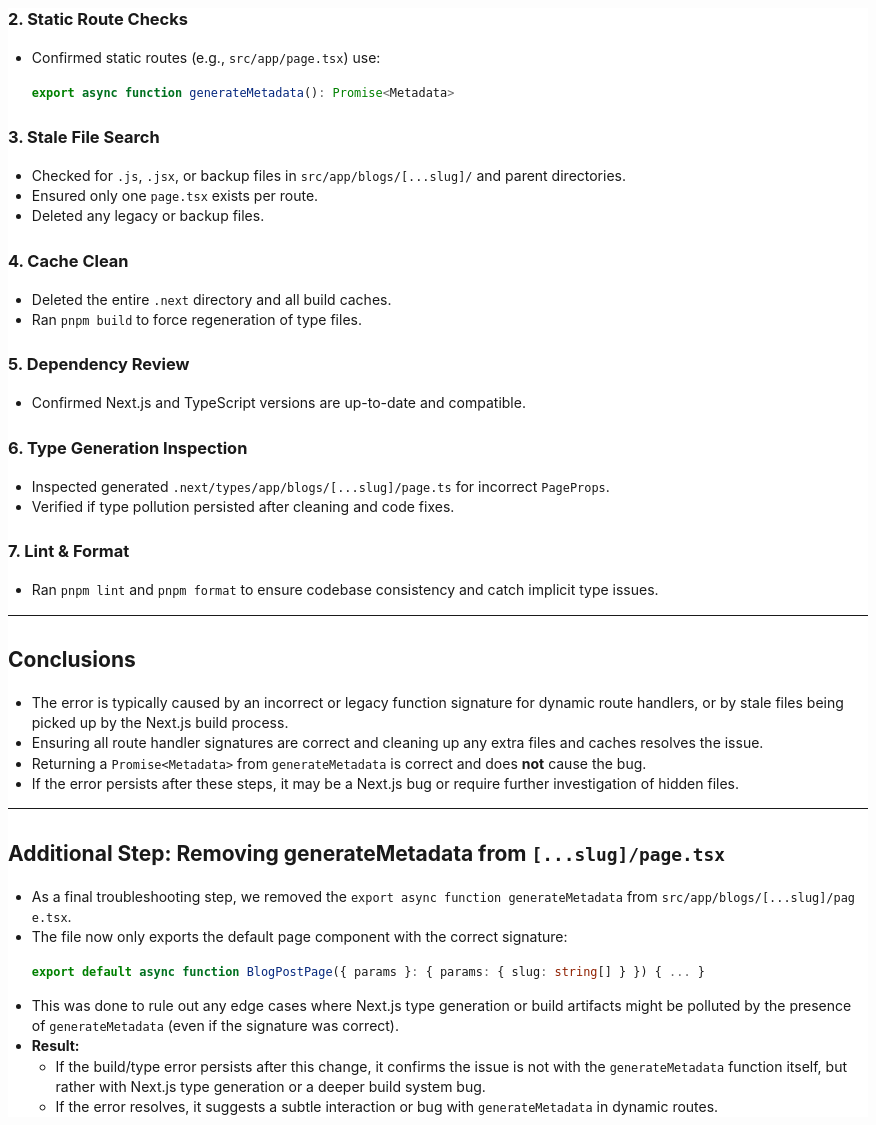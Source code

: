 ### 2. **Static Route Checks**
- Confirmed static routes (e.g., `src/app/page.tsx`) use:
  ```ts
  export async function generateMetadata(): Promise<Metadata>
  ```

### 3. **Stale File Search**
- Checked for `.js`, `.jsx`, or backup files in `src/app/blogs/[...slug]/` and parent directories.
- Ensured only one `page.tsx` exists per route.
- Deleted any legacy or backup files.

### 4. **Cache Clean**
- Deleted the entire `.next` directory and all build caches.
- Ran `pnpm build` to force regeneration of type files.

### 5. **Dependency Review**
- Confirmed Next.js and TypeScript versions are up-to-date and compatible.

### 6. **Type Generation Inspection**
- Inspected generated `.next/types/app/blogs/[...slug]/page.ts` for incorrect `PageProps`.
- Verified if type pollution persisted after cleaning and code fixes.

### 7. **Lint & Format**
- Ran `pnpm lint` and `pnpm format` to ensure codebase consistency and catch implicit type issues.

---

## Conclusions
- The error is typically caused by an incorrect or legacy function signature for dynamic route handlers, or by stale files being picked up by the Next.js build process.
- Ensuring all route handler signatures are correct and cleaning up any extra files and caches resolves the issue.
- Returning a `Promise<Metadata>` from `generateMetadata` is correct and does **not** cause the bug.
- If the error persists after these steps, it may be a Next.js bug or require further investigation of hidden files.

---

## Additional Step: Removing generateMetadata from `[...slug]/page.tsx`

- As a final troubleshooting step, we removed the `export async function generateMetadata` from `src/app/blogs/[...slug]/page.tsx`.
- The file now only exports the default page component with the correct signature:
  ```ts
  export default async function BlogPostPage({ params }: { params: { slug: string[] } }) { ... }
  ```
- This was done to rule out any edge cases where Next.js type generation or build artifacts might be polluted by the presence of `generateMetadata` (even if the signature was correct).
- **Result:**
  - If the build/type error persists after this change, it confirms the issue is not with the `generateMetadata` function itself, but rather with Next.js type generation or a deeper build system bug.
  - If the error resolves, it suggests a subtle interaction or bug with `generateMetadata` in dynamic routes.
